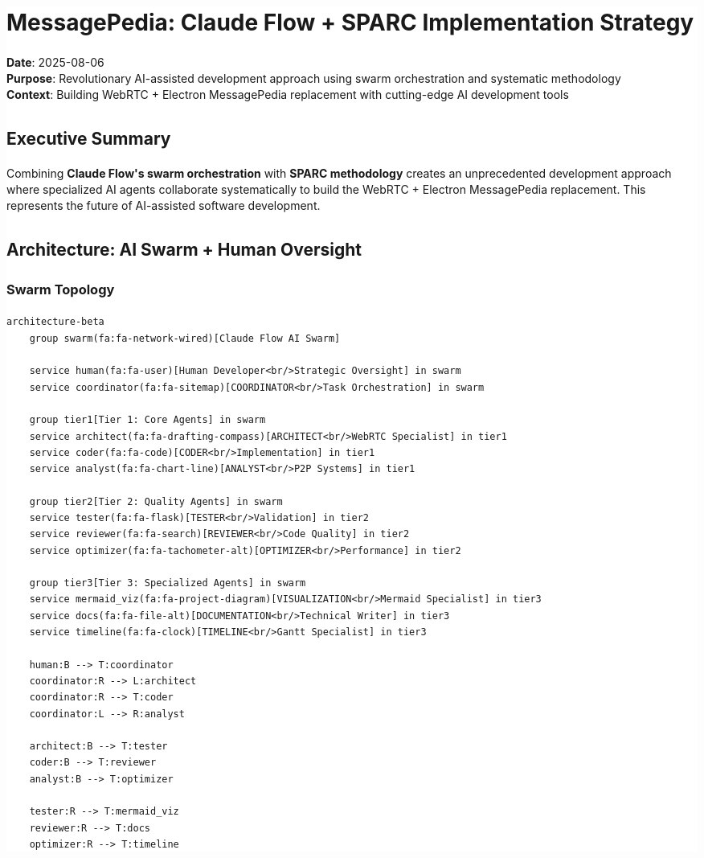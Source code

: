 # MessagePedia: Claude Flow + SPARC Implementation Strategy

**Date**: 2025-08-06  
**Purpose**: Revolutionary AI-assisted development approach using swarm orchestration and systematic methodology  
**Context**: Building WebRTC + Electron MessagePedia replacement with cutting-edge AI development tools

## Executive Summary

Combining **Claude Flow's swarm orchestration** with **SPARC methodology** creates an unprecedented development approach where specialized AI agents collaborate systematically to build the WebRTC + Electron MessagePedia replacement. This represents the future of AI-assisted software development.

## Architecture: AI Swarm + Human Oversight

### **Swarm Topology**

```mermaid
architecture-beta
    group swarm(fa:fa-network-wired)[Claude Flow AI Swarm]
    
    service human(fa:fa-user)[Human Developer<br/>Strategic Oversight] in swarm
    service coordinator(fa:fa-sitemap)[COORDINATOR<br/>Task Orchestration] in swarm
    
    group tier1[Tier 1: Core Agents] in swarm
    service architect(fa:fa-drafting-compass)[ARCHITECT<br/>WebRTC Specialist] in tier1
    service coder(fa:fa-code)[CODER<br/>Implementation] in tier1  
    service analyst(fa:fa-chart-line)[ANALYST<br/>P2P Systems] in tier1
    
    group tier2[Tier 2: Quality Agents] in swarm
    service tester(fa:fa-flask)[TESTER<br/>Validation] in tier2
    service reviewer(fa:fa-search)[REVIEWER<br/>Code Quality] in tier2
    service optimizer(fa:fa-tachometer-alt)[OPTIMIZER<br/>Performance] in tier2
    
    group tier3[Tier 3: Specialized Agents] in swarm
    service mermaid_viz(fa:fa-project-diagram)[VISUALIZATION<br/>Mermaid Specialist] in tier3
    service docs(fa:fa-file-alt)[DOCUMENTATION<br/>Technical Writer] in tier3
    service timeline(fa:fa-clock)[TIMELINE<br/>Gantt Specialist] in tier3
    
    human:B --> T:coordinator
    coordinator:R --> L:architect
    coordinator:R --> T:coder
    coordinator:L --> R:analyst
    
    architect:B --> T:tester
    coder:B --> T:reviewer
    analyst:B --> T:optimizer
    
    tester:R --> T:mermaid_viz
    reviewer:R --> T:docs
    optimizer:R --> T:timeline
```
